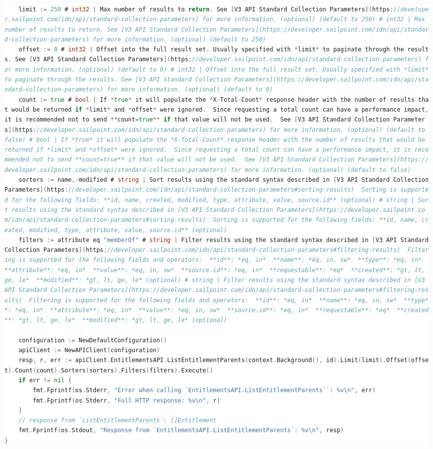 ```go
    limit := 250 # int32 | Max number of results to return. See [V3 API Standard Collection Parameters](https://developer.sailpoint.com/idn/api/standard-collection-parameters) for more information. (optional) (default to 250) # int32 | Max number of results to return. See [V3 API Standard Collection Parameters](https://developer.sailpoint.com/idn/api/standard-collection-parameters) for more information. (optional) (default to 250)
    offset := 0 # int32 | Offset into the full result set. Usually specified with *limit* to paginate through the results. See [V3 API Standard Collection Parameters](https://developer.sailpoint.com/idn/api/standard-collection-parameters) for more information. (optional) (default to 0) # int32 | Offset into the full result set. Usually specified with *limit* to paginate through the results. See [V3 API Standard Collection Parameters](https://developer.sailpoint.com/idn/api/standard-collection-parameters) for more information. (optional) (default to 0)
    count := true # bool | If *true* it will populate the *X-Total-Count* response header with the number of results that would be returned if *limit* and *offset* were ignored.  Since requesting a total count can have a performance impact, it is recommended not to send **count=true** if that value will not be used.  See [V3 API Standard Collection Parameters](https://developer.sailpoint.com/idn/api/standard-collection-parameters) for more information. (optional) (default to false) # bool | If *true* it will populate the *X-Total-Count* response header with the number of results that would be returned if *limit* and *offset* were ignored.  Since requesting a total count can have a performance impact, it is recommended not to send **count=true** if that value will not be used.  See [V3 API Standard Collection Parameters](https://developer.sailpoint.com/idn/api/standard-collection-parameters) for more information. (optional) (default to false)
    sorters := name,-modified # string | Sort results using the standard syntax described in [V3 API Standard Collection Parameters](https://developer.sailpoint.com/idn/api/standard-collection-parameters#sorting-results)  Sorting is supported for the following fields: **id, name, created, modified, type, attribute, value, source.id** (optional) # string | Sort results using the standard syntax described in [V3 API Standard Collection Parameters](https://developer.sailpoint.com/idn/api/standard-collection-parameters#sorting-results)  Sorting is supported for the following fields: **id, name, created, modified, type, attribute, value, source.id** (optional)
    filters := attribute eq "memberOf" # string | Filter results using the standard syntax described in [V3 API Standard Collection Parameters](https://developer.sailpoint.com/idn/api/standard-collection-parameters#filtering-results)  Filtering is supported for the following fields and operators:  **id**: *eq, in*  **name**: *eq, in, sw*  **type**: *eq, in*  **attribute**: *eq, in*  **value**: *eq, in, sw*  **source.id**: *eq, in*  **requestable**: *eq*  **created**: *gt, lt, ge, le*  **modified**: *gt, lt, ge, le* (optional) # string | Filter results using the standard syntax described in [V3 API Standard Collection Parameters](https://developer.sailpoint.com/idn/api/standard-collection-parameters#filtering-results)  Filtering is supported for the following fields and operators:  **id**: *eq, in*  **name**: *eq, in, sw*  **type**: *eq, in*  **attribute**: *eq, in*  **value**: *eq, in, sw*  **source.id**: *eq, in*  **requestable**: *eq*  **created**: *gt, lt, ge, le*  **modified**: *gt, lt, ge, le* (optional)

	configuration := NewDefaultConfiguration()
	apiClient := NewAPIClient(configuration)
	resp, r, err := apiClient.EntitlementsAPI.ListEntitlementParents(context.Background(), id).Limit(limit).Offset(offset).Count(count).Sorters(sorters).Filters(filters).Execute()
	if err != nil {
		fmt.Fprintf(os.Stderr, "Error when calling `EntitlementsAPI.ListEntitlementParents``: %v\n", err)
		fmt.Fprintf(os.Stderr, "Full HTTP response: %v\n", r)
	}
	// response from `ListEntitlementParents`: []Entitlement
	fmt.Fprintf(os.Stdout, "Response from `EntitlementsAPI.ListEntitlementParents`: %v\n", resp)
}
```
